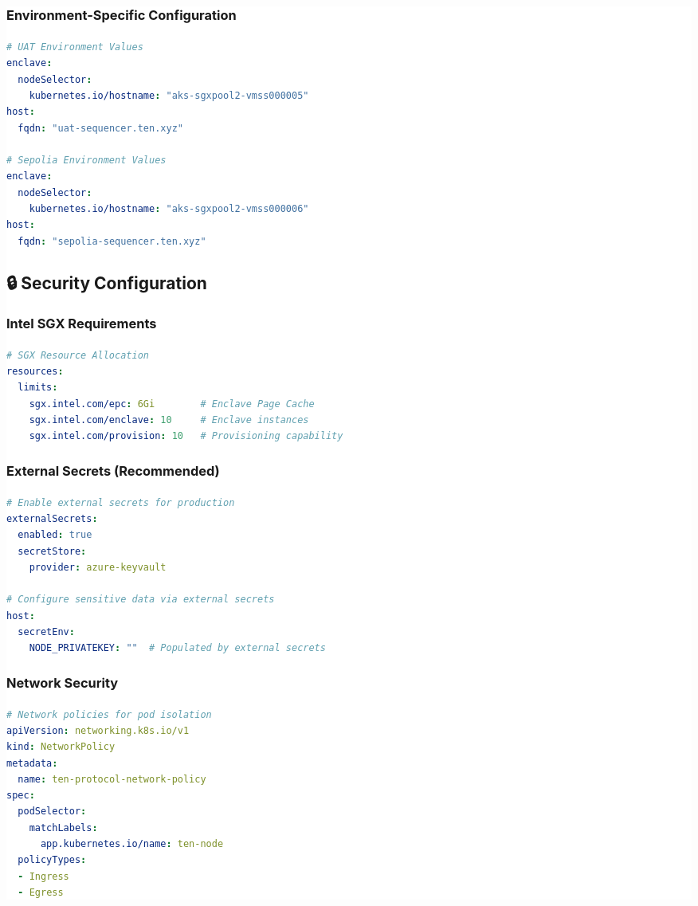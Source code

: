 ### Environment-Specific Configuration
```yaml
# UAT Environment Values
enclave:
  nodeSelector:
    kubernetes.io/hostname: "aks-sgxpool2-vmss000005"
host:
  fqdn: "uat-sequencer.ten.xyz"
  
# Sepolia Environment Values  
enclave:
  nodeSelector:
    kubernetes.io/hostname: "aks-sgxpool2-vmss000006"
host:
  fqdn: "sepolia-sequencer.ten.xyz"
```

## 🔒 Security Configuration

### Intel SGX Requirements
```yaml
# SGX Resource Allocation
resources:
  limits:
    sgx.intel.com/epc: 6Gi        # Enclave Page Cache
    sgx.intel.com/enclave: 10     # Enclave instances
    sgx.intel.com/provision: 10   # Provisioning capability
```

### External Secrets (Recommended)
```yaml
# Enable external secrets for production
externalSecrets:
  enabled: true
  secretStore:
    provider: azure-keyvault
    
# Configure sensitive data via external secrets
host:
  secretEnv:
    NODE_PRIVATEKEY: ""  # Populated by external secrets
```

### Network Security
```yaml
# Network policies for pod isolation
apiVersion: networking.k8s.io/v1
kind: NetworkPolicy
metadata:
  name: ten-protocol-network-policy
spec:
  podSelector:
    matchLabels:
      app.kubernetes.io/name: ten-node
  policyTypes:
  - Ingress
  - Egress
```
